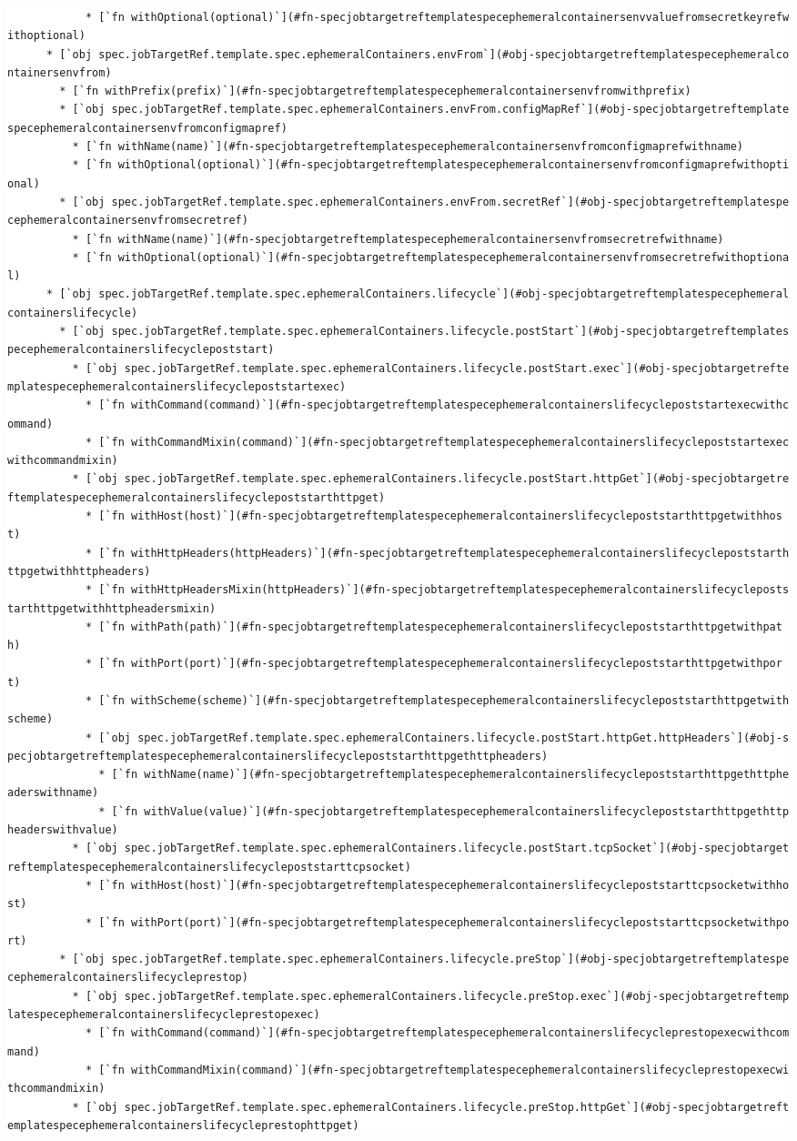                 * [`fn withOptional(optional)`](#fn-specjobtargetreftemplatespecephemeralcontainersenvvaluefromsecretkeyrefwithoptional)
          * [`obj spec.jobTargetRef.template.spec.ephemeralContainers.envFrom`](#obj-specjobtargetreftemplatespecephemeralcontainersenvfrom)
            * [`fn withPrefix(prefix)`](#fn-specjobtargetreftemplatespecephemeralcontainersenvfromwithprefix)
            * [`obj spec.jobTargetRef.template.spec.ephemeralContainers.envFrom.configMapRef`](#obj-specjobtargetreftemplatespecephemeralcontainersenvfromconfigmapref)
              * [`fn withName(name)`](#fn-specjobtargetreftemplatespecephemeralcontainersenvfromconfigmaprefwithname)
              * [`fn withOptional(optional)`](#fn-specjobtargetreftemplatespecephemeralcontainersenvfromconfigmaprefwithoptional)
            * [`obj spec.jobTargetRef.template.spec.ephemeralContainers.envFrom.secretRef`](#obj-specjobtargetreftemplatespecephemeralcontainersenvfromsecretref)
              * [`fn withName(name)`](#fn-specjobtargetreftemplatespecephemeralcontainersenvfromsecretrefwithname)
              * [`fn withOptional(optional)`](#fn-specjobtargetreftemplatespecephemeralcontainersenvfromsecretrefwithoptional)
          * [`obj spec.jobTargetRef.template.spec.ephemeralContainers.lifecycle`](#obj-specjobtargetreftemplatespecephemeralcontainerslifecycle)
            * [`obj spec.jobTargetRef.template.spec.ephemeralContainers.lifecycle.postStart`](#obj-specjobtargetreftemplatespecephemeralcontainerslifecyclepoststart)
              * [`obj spec.jobTargetRef.template.spec.ephemeralContainers.lifecycle.postStart.exec`](#obj-specjobtargetreftemplatespecephemeralcontainerslifecyclepoststartexec)
                * [`fn withCommand(command)`](#fn-specjobtargetreftemplatespecephemeralcontainerslifecyclepoststartexecwithcommand)
                * [`fn withCommandMixin(command)`](#fn-specjobtargetreftemplatespecephemeralcontainerslifecyclepoststartexecwithcommandmixin)
              * [`obj spec.jobTargetRef.template.spec.ephemeralContainers.lifecycle.postStart.httpGet`](#obj-specjobtargetreftemplatespecephemeralcontainerslifecyclepoststarthttpget)
                * [`fn withHost(host)`](#fn-specjobtargetreftemplatespecephemeralcontainerslifecyclepoststarthttpgetwithhost)
                * [`fn withHttpHeaders(httpHeaders)`](#fn-specjobtargetreftemplatespecephemeralcontainerslifecyclepoststarthttpgetwithhttpheaders)
                * [`fn withHttpHeadersMixin(httpHeaders)`](#fn-specjobtargetreftemplatespecephemeralcontainerslifecyclepoststarthttpgetwithhttpheadersmixin)
                * [`fn withPath(path)`](#fn-specjobtargetreftemplatespecephemeralcontainerslifecyclepoststarthttpgetwithpath)
                * [`fn withPort(port)`](#fn-specjobtargetreftemplatespecephemeralcontainerslifecyclepoststarthttpgetwithport)
                * [`fn withScheme(scheme)`](#fn-specjobtargetreftemplatespecephemeralcontainerslifecyclepoststarthttpgetwithscheme)
                * [`obj spec.jobTargetRef.template.spec.ephemeralContainers.lifecycle.postStart.httpGet.httpHeaders`](#obj-specjobtargetreftemplatespecephemeralcontainerslifecyclepoststarthttpgethttpheaders)
                  * [`fn withName(name)`](#fn-specjobtargetreftemplatespecephemeralcontainerslifecyclepoststarthttpgethttpheaderswithname)
                  * [`fn withValue(value)`](#fn-specjobtargetreftemplatespecephemeralcontainerslifecyclepoststarthttpgethttpheaderswithvalue)
              * [`obj spec.jobTargetRef.template.spec.ephemeralContainers.lifecycle.postStart.tcpSocket`](#obj-specjobtargetreftemplatespecephemeralcontainerslifecyclepoststarttcpsocket)
                * [`fn withHost(host)`](#fn-specjobtargetreftemplatespecephemeralcontainerslifecyclepoststarttcpsocketwithhost)
                * [`fn withPort(port)`](#fn-specjobtargetreftemplatespecephemeralcontainerslifecyclepoststarttcpsocketwithport)
            * [`obj spec.jobTargetRef.template.spec.ephemeralContainers.lifecycle.preStop`](#obj-specjobtargetreftemplatespecephemeralcontainerslifecycleprestop)
              * [`obj spec.jobTargetRef.template.spec.ephemeralContainers.lifecycle.preStop.exec`](#obj-specjobtargetreftemplatespecephemeralcontainerslifecycleprestopexec)
                * [`fn withCommand(command)`](#fn-specjobtargetreftemplatespecephemeralcontainerslifecycleprestopexecwithcommand)
                * [`fn withCommandMixin(command)`](#fn-specjobtargetreftemplatespecephemeralcontainerslifecycleprestopexecwithcommandmixin)
              * [`obj spec.jobTargetRef.template.spec.ephemeralContainers.lifecycle.preStop.httpGet`](#obj-specjobtargetreftemplatespecephemeralcontainerslifecycleprestophttpget)